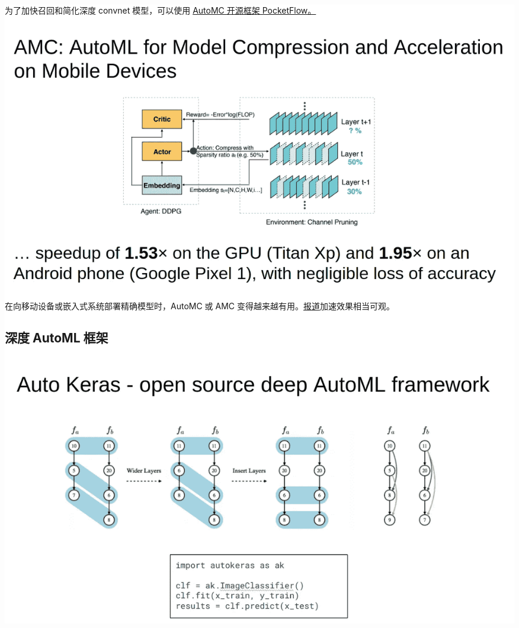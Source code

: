 为了加快召回和简化深度 convnet 模型，可以使用 [AutoMC 开源框架 PocketFlow。](https://github.com/Tencent/PocketFlow)

![](img/8766df9aeecedb36b15813e535c6d974.png)

在向移动设备或嵌入式系统部署精确模型时，AutoMC 或 AMC 变得越来越有用。[报道](http://openaccess.thecvf.com/content_ECCV_2018/papers/Yihui_He_AMC_Automated_Model_ECCV_2018_paper.pdf)加速效果相当可观。

## 深度 AutoML 框架

![](img/11608b9458744a60df55c6d35193c55f.png)
